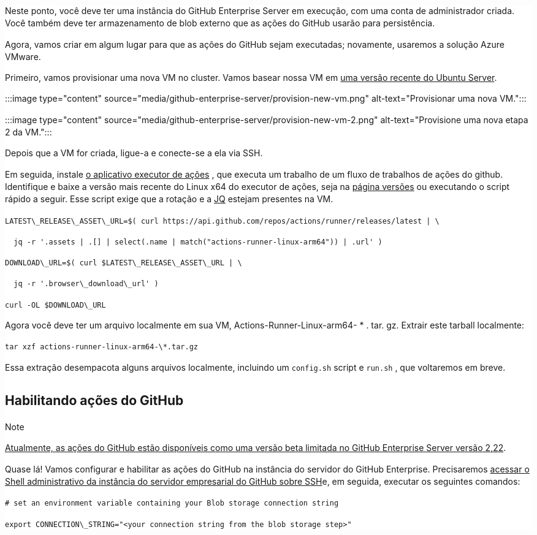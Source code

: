 Neste ponto, você deve ter uma instância do GitHub Enterprise Server em execução, com uma conta de administrador criada. Você também deve ter armazenamento de blob externo que as ações do GitHub usarão para persistência.

Agora, vamos criar em algum lugar para que as ações do GitHub sejam executadas; novamente, usaremos a solução Azure VMware.

Primeiro, vamos provisionar uma nova VM no cluster. Vamos basear nossa VM em [uma versão recente do Ubuntu Server](http://releases.ubuntu.com/20.04.1/).

:::image type="content" source="media/github-enterprise-server/provision-new-vm.png" alt-text="Provisionar uma nova VM.":::

:::image type="content" source="media/github-enterprise-server/provision-new-vm-2.png" alt-text="Provisione uma nova etapa 2 da VM.":::

Depois que a VM for criada, ligue-a e conecte-se a ela via SSH.

Em seguida, instale [o aplicativo executor de ações](https://github.com/actions/runner) , que executa um trabalho de um fluxo de trabalhos de ações do github. Identifique e baixe a versão mais recente do Linux x64 do executor de ações, seja na [página versões](https://github.com/actions/runner/releases) ou executando o script rápido a seguir. Esse script exige que a rotação e a [JQ](https://stedolan.github.io/jq/) estejam presentes na VM.

`LATEST\_RELEASE\_ASSET\_URL=$( curl https://api.github.com/repos/actions/runner/releases/latest | \`

`  jq -r '.assets | .[] | select(.name | match("actions-runner-linux-arm64")) | .url' )`

`DOWNLOAD\_URL=$( curl $LATEST\_RELEASE\_ASSET\_URL | \`

`  jq -r '.browser\_download\_url' )`

`curl -OL $DOWNLOAD\_URL`

Agora você deve ter um arquivo localmente em sua VM, Actions-Runner-Linux-arm64- \* . tar. gz. Extrair este tarball localmente:

`tar xzf actions-runner-linux-arm64-\*.tar.gz`

Essa extração desempacota alguns arquivos localmente, incluindo um `config.sh` script e `run.sh` , que voltaremos em breve.

## <a name="enabling-github-actions"></a>Habilitando ações do GitHub

> [!NOTE]
> [Atualmente, as ações do GitHub estão disponíveis como uma versão beta limitada no GitHub Enterprise Server versão 2,22](https://docs.github.com/en/enterprise/admin/github-actions).

Quase lá! Vamos configurar e habilitar as ações do GitHub na instância do servidor do GitHub Enterprise. Precisaremos [acessar o Shell administrativo da instância do servidor empresarial do GitHub sobre SSH](https://docs.github.com/en/enterprise/admin/configuration/accessing-the-administrative-shell-ssh)e, em seguida, executar os seguintes comandos:

`# set an environment variable containing your Blob storage connection string`

`export CONNECTION\_STRING="<your connection string from the blob storage step>"`
